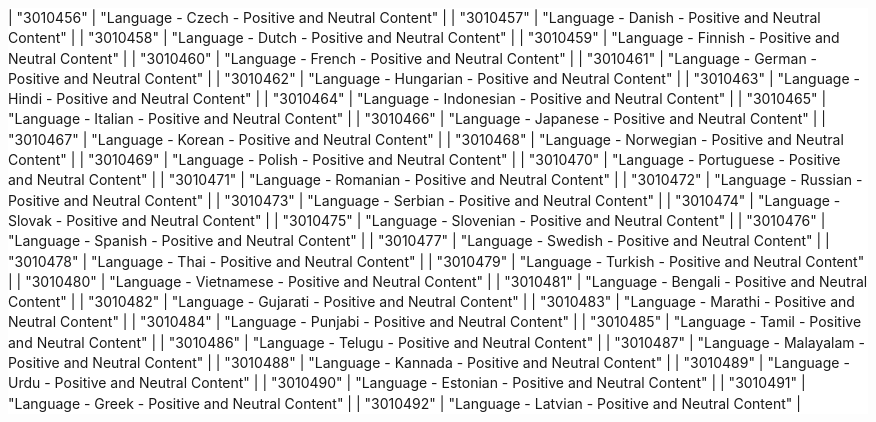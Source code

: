 | "3010456" | "Language - Czech - Positive and Neutral Content" |
| "3010457" | "Language - Danish - Positive and Neutral Content" |
| "3010458" | "Language - Dutch - Positive and Neutral Content" |
| "3010459" | "Language - Finnish - Positive and Neutral Content" |
| "3010460" | "Language - French - Positive and Neutral Content" |
| "3010461" | "Language - German - Positive and Neutral Content" |
| "3010462" | "Language - Hungarian - Positive and Neutral Content" |
| "3010463" | "Language - Hindi - Positive and Neutral Content" |
| "3010464" | "Language - Indonesian - Positive and Neutral Content" |
| "3010465" | "Language - Italian - Positive and Neutral Content" |
| "3010466" | "Language - Japanese - Positive and Neutral Content" |
| "3010467" | "Language - Korean - Positive and Neutral Content" |
| "3010468" | "Language - Norwegian - Positive and Neutral Content" |
| "3010469" | "Language - Polish - Positive and Neutral Content" |
| "3010470" | "Language - Portuguese - Positive and Neutral Content" |
| "3010471" | "Language - Romanian - Positive and Neutral Content" |
| "3010472" | "Language - Russian - Positive and Neutral Content" |
| "3010473" | "Language - Serbian - Positive and Neutral Content" |
| "3010474" | "Language - Slovak - Positive and Neutral Content" |
| "3010475" | "Language - Slovenian - Positive and Neutral Content" |
| "3010476" | "Language - Spanish - Positive and Neutral Content" |
| "3010477" | "Language - Swedish - Positive and Neutral Content" |
| "3010478" | "Language - Thai - Positive and Neutral Content" |
| "3010479" | "Language - Turkish - Positive and Neutral Content" |
| "3010480" | "Language - Vietnamese - Positive and Neutral Content" |
| "3010481" | "Language - Bengali - Positive and Neutral Content" |
| "3010482" | "Language - Gujarati - Positive and Neutral Content" |
| "3010483" | "Language - Marathi - Positive and Neutral Content" |
| "3010484" | "Language - Punjabi - Positive and Neutral Content" |
| "3010485" | "Language - Tamil - Positive and Neutral Content" |
| "3010486" | "Language - Telugu - Positive and Neutral Content" |
| "3010487" | "Language - Malayalam - Positive and Neutral Content" |
| "3010488" | "Language - Kannada - Positive and Neutral Content" |
| "3010489" | "Language - Urdu - Positive and Neutral Content" |
| "3010490" | "Language - Estonian - Positive and Neutral Content" |
| "3010491" | "Language - Greek - Positive and Neutral Content" |
| "3010492" | "Language - Latvian - Positive and Neutral Content" |